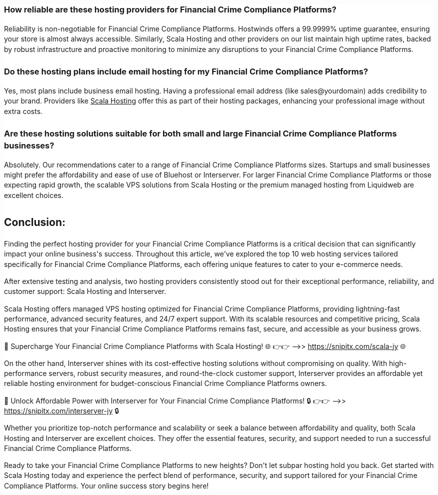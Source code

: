 ### How reliable are these hosting providers for Financial Crime Compliance Platforms? 
Reliability is non-negotiable for Financial Crime Compliance Platforms. Hostwinds offers a 99.9999% uptime guarantee, ensuring your store is almost always accessible. Similarly, Scala Hosting and other providers on our list maintain high uptime rates, backed by robust infrastructure and proactive monitoring to minimize any disruptions to your Financial Crime Compliance Platforms.

### Do these hosting plans include email hosting for my Financial Crime Compliance Platforms? 
Yes, most plans include business email hosting. Having a professional email address (like sales@yourdomain) adds credibility to your brand. Providers like [Scala Hosting](https://snipitx.com/scala-jy) offer this as part of their hosting packages, enhancing your professional image without extra costs.

### Are these hosting solutions suitable for both small and large Financial Crime Compliance Platforms businesses? 
Absolutely. Our recommendations cater to a range of Financial Crime Compliance Platforms sizes. Startups and small businesses might prefer the affordability and ease of use of Bluehost or Interserver. For larger Financial Crime Compliance Platforms or those expecting rapid growth, the scalable VPS solutions from Scala Hosting or the premium managed hosting from Liquidweb are excellent choices.

## Conclusion:

Finding the perfect hosting provider for your Financial Crime Compliance Platforms is a critical decision that can significantly impact your online business's success. Throughout this article, we've explored the top 10 web hosting services tailored specifically for Financial Crime Compliance Platforms, each offering unique features to cater to your e-commerce needs.

After extensive testing and analysis, two hosting providers consistently stood out for their exceptional performance, reliability, and customer support: Scala Hosting and Interserver.

Scala Hosting offers managed VPS hosting optimized for Financial Crime Compliance Platforms, providing lightning-fast performance, advanced security features, and 24/7 expert support. With its scalable resources and competitive pricing, Scala Hosting ensures that your Financial Crime Compliance Platforms remains fast, secure, and accessible as your business grows.

🚀 Supercharge Your Financial Crime Compliance Platforms with Scala Hosting! 🌐
👉👉 -->> https://snipitx.com/scala-jy 🌐

On the other hand, Interserver shines with its cost-effective hosting solutions without compromising on quality. With high-performance servers, robust security measures, and round-the-clock customer support, Interserver provides an affordable yet reliable hosting environment for budget-conscious Financial Crime Compliance Platforms owners.

💸 Unlock Affordable Power with Interserver for Your Financial Crime Compliance Platforms! 🔒
👉👉 -->> https://snipitx.com/interserver-jy 🔒

Whether you prioritize top-notch performance and scalability or seek a balance between affordability and quality, both Scala Hosting and Interserver are excellent choices. They offer the essential features, security, and support needed to run a successful Financial Crime Compliance Platforms.

Ready to take your Financial Crime Compliance Platforms to new heights? Don't let subpar hosting hold you back. Get started with Scala Hosting today and experience the perfect blend of performance, security, and support tailored for your Financial Crime Compliance Platforms. Your online success story begins here!
